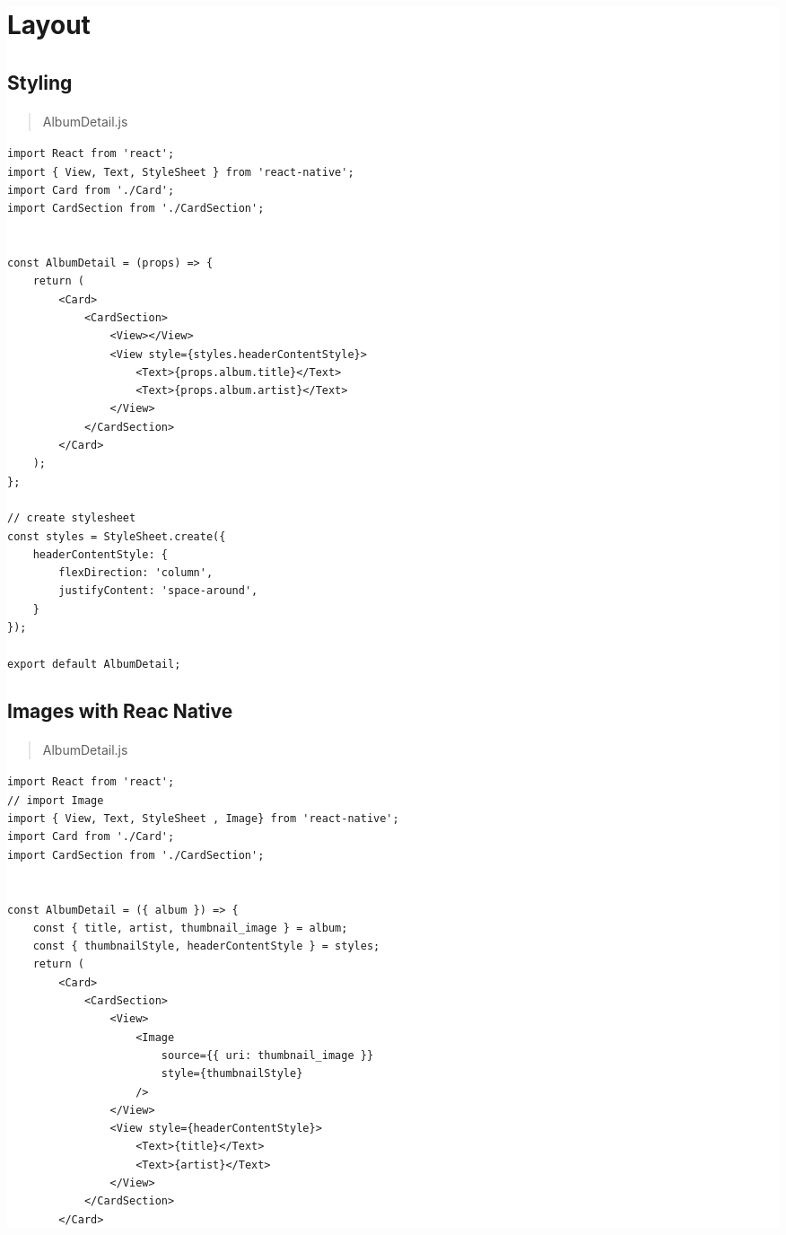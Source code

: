 # Layout

## Styling 

> AlbumDetail.js

	import React from 'react';
	import { View, Text, StyleSheet } from 'react-native';
	import Card from './Card';
	import CardSection from './CardSection';


	const AlbumDetail = (props) => {
		return (
			<Card>
				<CardSection>
					<View></View>
					<View style={styles.headerContentStyle}>
						<Text>{props.album.title}</Text>
						<Text>{props.album.artist}</Text>
					</View>
				</CardSection>
			</Card>
		);
	};

	// create stylesheet
	const styles = StyleSheet.create({
		headerContentStyle: {
			flexDirection: 'column',
			justifyContent: 'space-around',
		}
	});

	export default AlbumDetail;

## Images with Reac Native

> AlbumDetail.js

	import React from 'react';
	// import Image
	import { View, Text, StyleSheet , Image} from 'react-native';
	import Card from './Card';
	import CardSection from './CardSection';


	const AlbumDetail = ({ album }) => {
		const { title, artist, thumbnail_image } = album;
		const { thumbnailStyle, headerContentStyle } = styles;
		return (
			<Card>
				<CardSection>
					<View>
						<Image 
							source={{ uri: thumbnail_image }}
							style={thumbnailStyle}
						/>
					</View>
					<View style={headerContentStyle}>
						<Text>{title}</Text>
						<Text>{artist}</Text>
					</View>
				</CardSection>
			</Card>